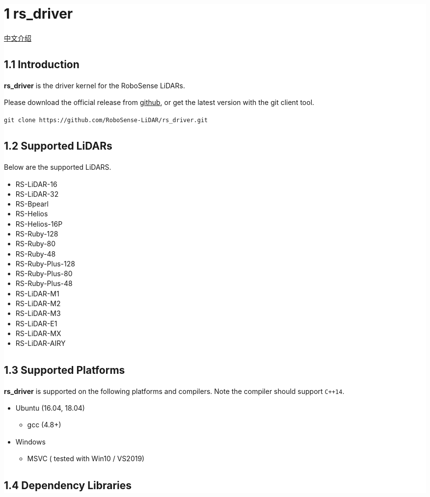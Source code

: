 # 1 **rs_driver**  

[中文介绍](README_CN.md) 



## 1.1 Introduction

**rs_driver** is the driver kernel for the RoboSense LiDARs.

Please download the official release from [github](https://github.com/RoboSense-LiDAR/rs_driver/releases), or get the latest version with the git client tool.

````shell
git clone https://github.com/RoboSense-LiDAR/rs_driver.git
````



## 1.2 Supported LiDARs

Below are the supported LiDARS.

- RS-LiDAR-16
- RS-LiDAR-32
- RS-Bpearl
- RS-Helios
- RS-Helios-16P
- RS-Ruby-128
- RS-Ruby-80
- RS-Ruby-48
- RS-Ruby-Plus-128
- RS-Ruby-Plus-80
- RS-Ruby-Plus-48
- RS-LiDAR-M1
- RS-LiDAR-M2
- RS-LiDAR-M3
- RS-LiDAR-E1
- RS-LiDAR-MX
- RS-LiDAR-AIRY


## 1.3 Supported Platforms

**rs_driver** is supported on the following platforms and compilers. Note the compiler should support `C++14`.

- Ubuntu (16.04, 18.04)
  - gcc (4.8+)

- Windows
  - MSVC ( tested with Win10 / VS2019)



## 1.4 Dependency Libraries
